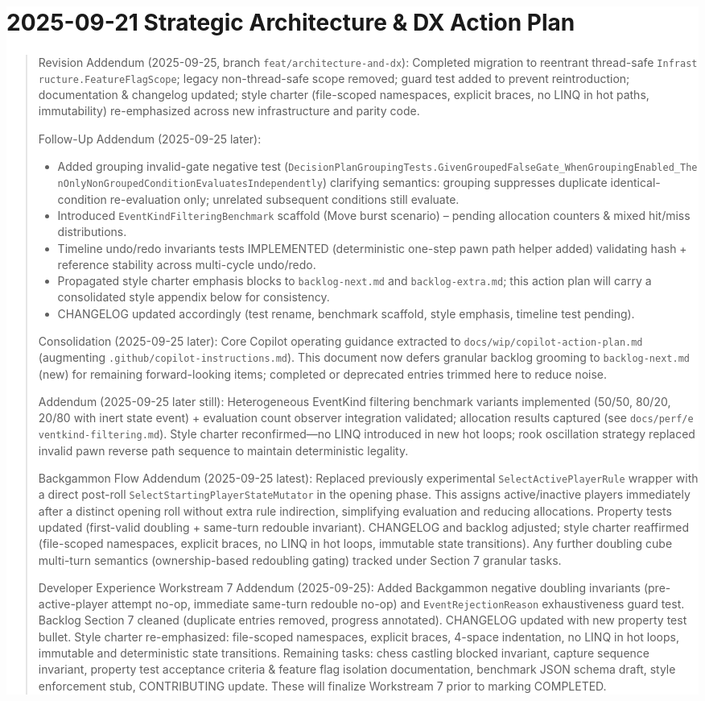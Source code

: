 # 2025-09-21 Strategic Architecture & DX Action Plan

> Revision Addendum (2025-09-25, branch `feat/architecture-and-dx`): Completed migration to reentrant thread-safe `Infrastructure.FeatureFlagScope`; legacy non-thread-safe scope removed; guard test added to prevent reintroduction; documentation & changelog updated; style charter (file-scoped namespaces, explicit braces, no LINQ in hot paths, immutability) re-emphasized across new infrastructure and parity code.
>
> Follow-Up Addendum (2025-09-25 later):
>
> - Added grouping invalid-gate negative test (`DecisionPlanGroupingTests.GivenGroupedFalseGate_WhenGroupingEnabled_ThenOnlyNonGroupedConditionEvaluatesIndependently`) clarifying semantics: grouping suppresses duplicate identical-condition re-evaluation only; unrelated subsequent conditions still evaluate.
> - Introduced `EventKindFilteringBenchmark` scaffold (Move burst scenario) – pending allocation counters & mixed hit/miss distributions.
> - Timeline undo/redo invariants tests IMPLEMENTED (deterministic one-step pawn path helper added) validating hash + reference stability across multi-cycle undo/redo.
> - Propagated style charter emphasis blocks to `backlog-next.md` and `backlog-extra.md`; this action plan will carry a consolidated style appendix below for consistency.
> - CHANGELOG updated accordingly (test rename, benchmark scaffold, style emphasis, timeline test pending).
>
> Consolidation (2025-09-25 later): Core Copilot operating guidance extracted to `docs/wip/copilot-action-plan.md` (augmenting `.github/copilot-instructions.md`). This document now defers granular backlog grooming to `backlog-next.md` (new) for remaining forward-looking items; completed or deprecated entries trimmed here to reduce noise.
>
> Addendum (2025-09-25 later still): Heterogeneous EventKind filtering benchmark variants implemented (50/50, 80/20, 20/80 with inert state event) + evaluation count observer integration validated; allocation results captured (see `docs/perf/eventkind-filtering.md`). Style charter reconfirmed—no LINQ introduced in new hot loops; rook oscillation strategy replaced invalid pawn reverse path sequence to maintain deterministic legality.
>
> Backgammon Flow Addendum (2025-09-25 latest): Replaced previously experimental `SelectActivePlayerRule` wrapper with a direct post-roll `SelectStartingPlayerStateMutator` in the opening phase. This assigns active/inactive players immediately after a distinct opening roll without extra rule indirection, simplifying evaluation and reducing allocations. Property tests updated (first-valid doubling + same-turn redouble invariant). CHANGELOG and backlog adjusted; style charter reaffirmed (file-scoped namespaces, explicit braces, no LINQ in hot loops, immutable state transitions). Any further doubling cube multi-turn semantics (ownership-based redoubling gating) tracked under Section 7 granular tasks.
>
> Developer Experience Workstream 7 Addendum (2025-09-25): Added Backgammon negative doubling invariants (pre-active-player attempt no-op, immediate same-turn redouble no-op) and `EventRejectionReason` exhaustiveness guard test. Backlog Section 7 cleaned (duplicate entries removed, progress annotated). CHANGELOG updated with new property test bullet. Style charter re-emphasized: file-scoped namespaces, explicit braces, 4-space indentation, no LINQ in hot loops, immutable and deterministic state transitions. Remaining tasks: chess castling blocked invariant, capture sequence invariant, property test acceptance criteria & feature flag isolation documentation, benchmark JSON schema draft, style enforcement stub, CONTRIBUTING update. These will finalize Workstream 7 prior to marking COMPLETED.
>